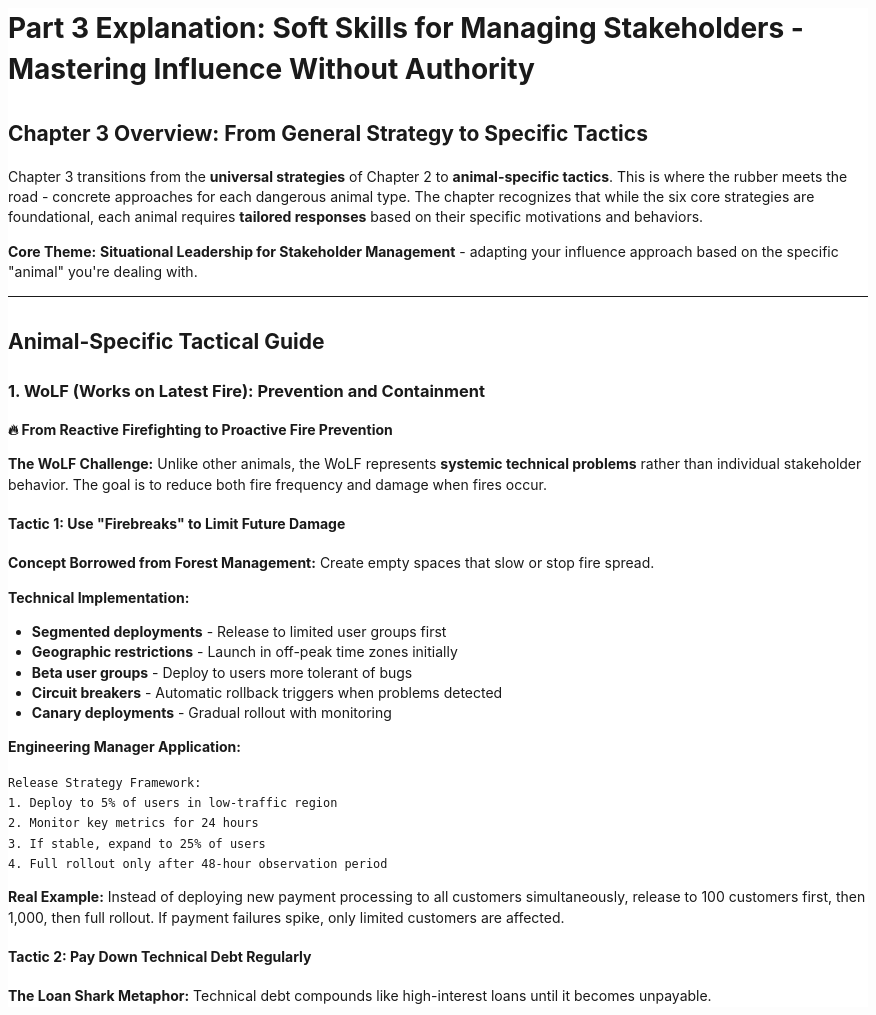 # Part 3 Explanation: Soft Skills for Managing Stakeholders - Mastering Influence Without Authority

## Chapter 3 Overview: From General Strategy to Specific Tactics

Chapter 3 transitions from the **universal strategies** of Chapter 2 to **animal-specific tactics**. This is where the rubber meets the road - concrete approaches for each dangerous animal type. The chapter recognizes that while the six core strategies are foundational, each animal requires **tailored responses** based on their specific motivations and behaviors.

**Core Theme:** **Situational Leadership for Stakeholder Management** - adapting your influence approach based on the specific "animal" you're dealing with.

---

## Animal-Specific Tactical Guide

### 1. WoLF (Works on Latest Fire): Prevention and Containment
**🔥 From Reactive Firefighting to Proactive Fire Prevention**

**The WoLF Challenge:** Unlike other animals, the WoLF represents **systemic technical problems** rather than individual stakeholder behavior. The goal is to reduce both fire frequency and damage when fires occur.

#### Tactic 1: Use "Firebreaks" to Limit Future Damage
**Concept Borrowed from Forest Management:** Create empty spaces that slow or stop fire spread.

**Technical Implementation:**
- **Segmented deployments** - Release to limited user groups first
- **Geographic restrictions** - Launch in off-peak time zones initially
- **Beta user groups** - Deploy to users more tolerant of bugs
- **Circuit breakers** - Automatic rollback triggers when problems detected
- **Canary deployments** - Gradual rollout with monitoring

**Engineering Manager Application:**
```
Release Strategy Framework:
1. Deploy to 5% of users in low-traffic region
2. Monitor key metrics for 24 hours
3. If stable, expand to 25% of users
4. Full rollout only after 48-hour observation period
```

**Real Example:** Instead of deploying new payment processing to all customers simultaneously, release to 100 customers first, then 1,000, then full rollout. If payment failures spike, only limited customers are affected.

#### Tactic 2: Pay Down Technical Debt Regularly
**The Loan Shark Metaphor:** Technical debt compounds like high-interest loans until it becomes unpayable.
